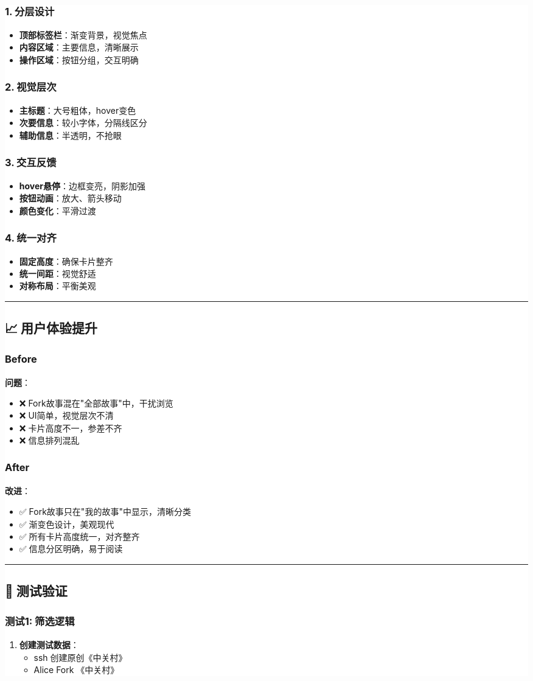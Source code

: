 ### 1. 分层设计
- **顶部标签栏**：渐变背景，视觉焦点
- **内容区域**：主要信息，清晰展示
- **操作区域**：按钮分组，交互明确

### 2. 视觉层次
- **主标题**：大号粗体，hover变色
- **次要信息**：较小字体，分隔线区分
- **辅助信息**：半透明，不抢眼

### 3. 交互反馈
- **hover悬停**：边框变亮，阴影加强
- **按钮动画**：放大、箭头移动
- **颜色变化**：平滑过渡

### 4. 统一对齐
- **固定高度**：确保卡片整齐
- **统一间距**：视觉舒适
- **对称布局**：平衡美观

---

## 📈 用户体验提升

### Before

**问题**：
- ❌ Fork故事混在"全部故事"中，干扰浏览
- ❌ UI简单，视觉层次不清
- ❌ 卡片高度不一，参差不齐
- ❌ 信息排列混乱

### After

**改进**：
- ✅ Fork故事只在"我的故事"中显示，清晰分类
- ✅ 渐变色设计，美观现代
- ✅ 所有卡片高度统一，对齐整齐
- ✅ 信息分区明确，易于阅读

---

## 🧪 测试验证

### 测试1: 筛选逻辑

1. **创建测试数据**：
   - ssh 创建原创《中关村》
   - Alice Fork 《中关村》
